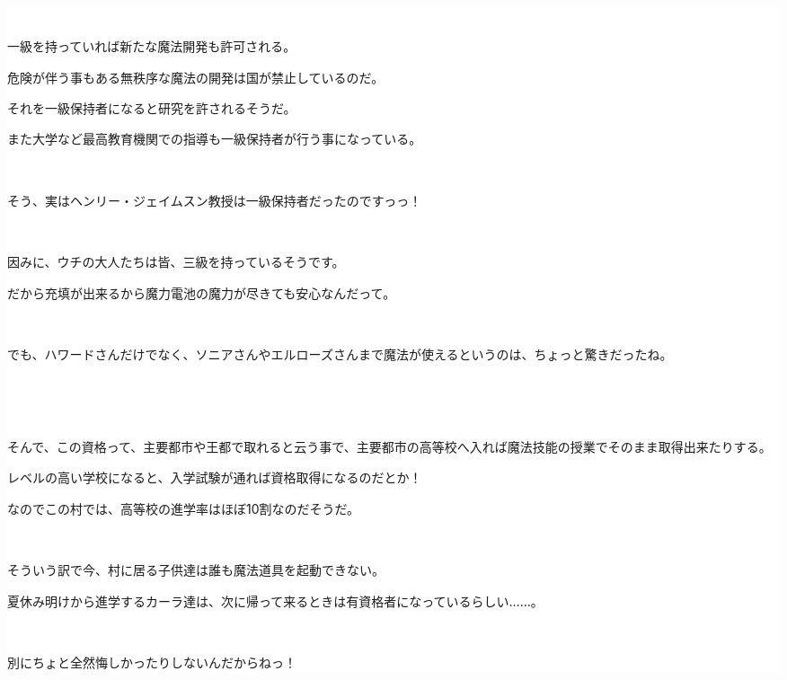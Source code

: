 &nbsp;

一級を持っていれば新たな魔法開発も許可される。

危険が伴う事もある無秩序な魔法の開発は国が禁止しているのだ。

それを一級保持者になると研究を許されるそうだ。

また大学など最高教育機関での指導も一級保持者が行う事になっている。

&nbsp;

そう、実はヘンリー・ジェイムスン教授は一級保持者だったのですっっ！

&nbsp;

因みに、ウチの大人たちは皆、三級を持っているそうです。

だから充填が出来るから魔力電池の魔力が尽きても安心なんだって。

&nbsp;

でも、ハワードさんだけでなく、ソニアさんやエルローズさんまで魔法が使えるというのは、ちょっと驚きだったね。

&nbsp;

&nbsp;

そんで、この資格って、主要都市や王都で取れると云う事で、主要都市の高等校へ入れば魔法技能の授業でそのまま取得出来たりする。

レベルの高い学校になると、入学試験が通れば資格取得になるのだとか！

なのでこの村では、高等校の進学率はほぼ10割なのだそうだ。

&nbsp;

そういう訳で今、村に居る子供達は誰も魔法道具を起動できない。

夏休み明けから進学するカーラ達は、次に帰って来るときは有資格者になっているらしい……。

&nbsp;

別にちょと全然悔しかったりしないんだからねっ！

